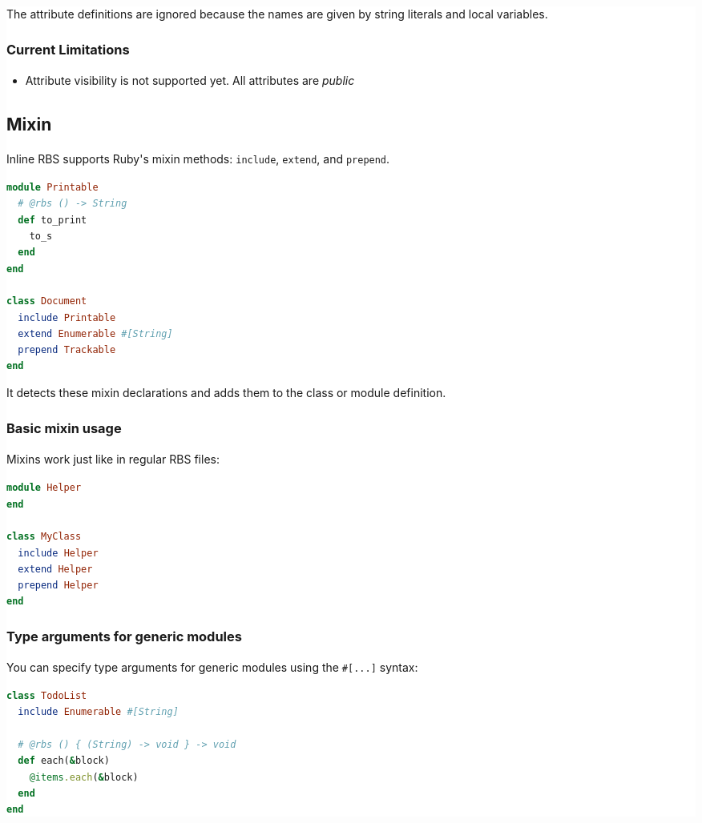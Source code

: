 The attribute definitions are ignored because the names are given by string literals and local variables.

### Current Limitations

- Attribute visibility is not supported yet. All attributes are _public_

## Mixin

Inline RBS supports Ruby's mixin methods: `include`, `extend`, and `prepend`.

```ruby
module Printable
  # @rbs () -> String
  def to_print
    to_s
  end
end

class Document
  include Printable
  extend Enumerable #[String]
  prepend Trackable
end
```

It detects these mixin declarations and adds them to the class or module definition.

### Basic mixin usage

Mixins work just like in regular RBS files:

```ruby
module Helper
end

class MyClass
  include Helper
  extend Helper
  prepend Helper
end
```

### Type arguments for generic modules

You can specify type arguments for generic modules using the `#[...]` syntax:

```ruby
class TodoList
  include Enumerable #[String]

  # @rbs () { (String) -> void } -> void
  def each(&block)
    @items.each(&block)
  end
end
```
